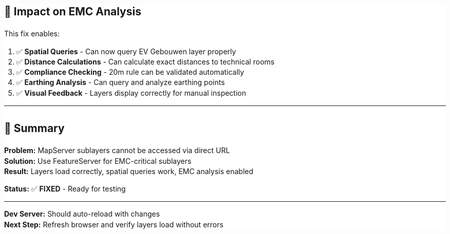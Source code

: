
## 🚀 Impact on EMC Analysis

This fix enables:

1. ✅ **Spatial Queries** - Can now query EV Gebouwen layer properly
2. ✅ **Distance Calculations** - Can calculate exact distances to technical rooms
3. ✅ **Compliance Checking** - 20m rule can be validated automatically
4. ✅ **Earthing Analysis** - Can query and analyze earthing points
5. ✅ **Visual Feedback** - Layers display correctly for manual inspection

---

## 📝 Summary

**Problem:** MapServer sublayers cannot be accessed via direct URL  
**Solution:** Use FeatureServer for EMC-critical sublayers  
**Result:** Layers load correctly, spatial queries work, EMC analysis enabled  

**Status:** ✅ **FIXED** - Ready for testing

---

**Dev Server:** Should auto-reload with changes  
**Next Step:** Refresh browser and verify layers load without errors
